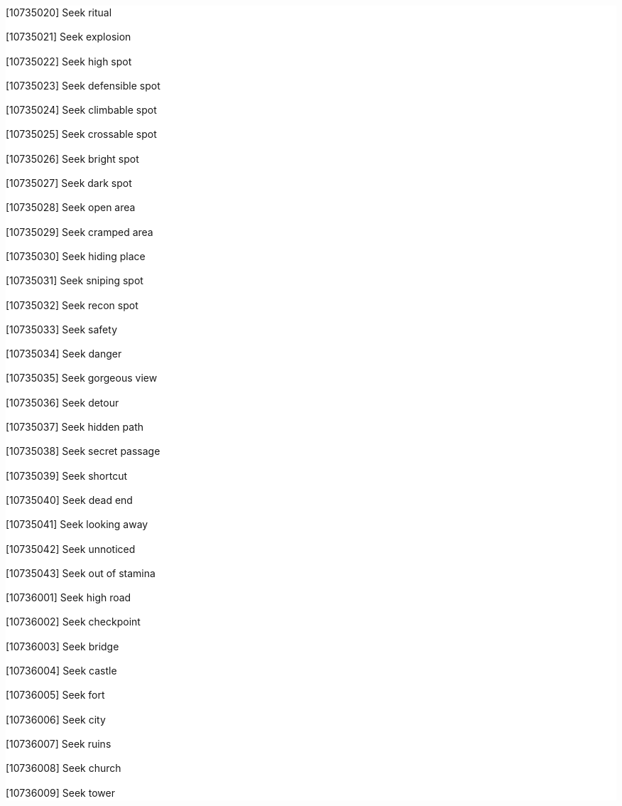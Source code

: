 [10735020] Seek ritual

[10735021] Seek explosion

[10735022] Seek high spot

[10735023] Seek defensible spot

[10735024] Seek climbable spot

[10735025] Seek crossable spot

[10735026] Seek bright spot

[10735027] Seek dark spot

[10735028] Seek open area

[10735029] Seek cramped area

[10735030] Seek hiding place

[10735031] Seek sniping spot

[10735032] Seek recon spot

[10735033] Seek safety

[10735034] Seek danger

[10735035] Seek gorgeous view

[10735036] Seek detour

[10735037] Seek hidden path

[10735038] Seek secret passage

[10735039] Seek shortcut

[10735040] Seek dead end

[10735041] Seek looking away

[10735042] Seek unnoticed

[10735043] Seek out of stamina

[10736001] Seek high road

[10736002] Seek checkpoint

[10736003] Seek bridge

[10736004] Seek castle

[10736005] Seek fort

[10736006] Seek city

[10736007] Seek ruins

[10736008] Seek church

[10736009] Seek tower
